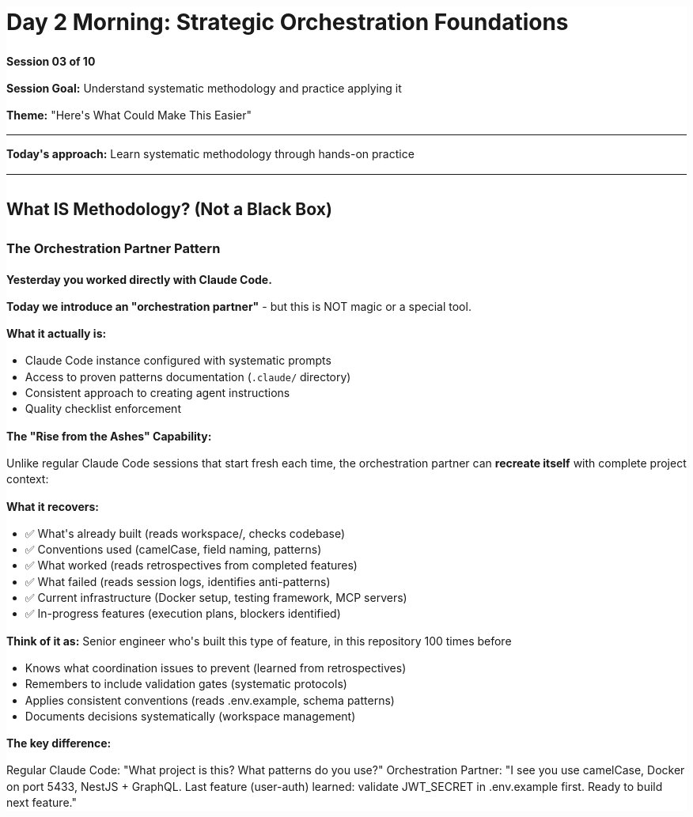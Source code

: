 # Day 2 Morning: Strategic Orchestration Foundations

**Session 03 of 10**

**Session Goal:** Understand systematic methodology and practice applying it

**Theme:** "Here's What Could Make This Easier"

---

**Today's approach:** Learn systematic methodology through hands-on practice

---

## What IS Methodology? (Not a Black Box)

### The Orchestration Partner Pattern

**Yesterday you worked directly with Claude Code.**

**Today we introduce an "orchestration partner"** - but this is NOT magic or a special tool.

**What it actually is:**

- Claude Code instance configured with systematic prompts
- Access to proven patterns documentation (`.claude/` directory)
- Consistent approach to creating agent instructions
- Quality checklist enforcement

**The "Rise from the Ashes" Capability:**

Unlike regular Claude Code sessions that start fresh each time, the orchestration partner can **recreate itself** with complete project context:

**What it recovers:**

- ✅ What's already built (reads workspace/, checks codebase)
- ✅ Conventions used (camelCase, field naming, patterns)
- ✅ What worked (reads retrospectives from completed features)
- ✅ What failed (reads session logs, identifies anti-patterns)
- ✅ Current infrastructure (Docker setup, testing framework, MCP servers)
- ✅ In-progress features (execution plans, blockers identified)

**Think of it as:** Senior engineer who's built this type of feature, in this repository 100 times before

- Knows what coordination issues to prevent (learned from retrospectives)
- Remembers to include validation gates (systematic protocols)
- Applies consistent conventions (reads .env.example, schema patterns)
- Documents decisions systematically (workspace management)

**The key difference:**

Regular Claude Code: "What project is this? What patterns do you use?"
Orchestration Partner: "I see you use camelCase, Docker on port 5433, NestJS + GraphQL. Last feature (user-auth) learned: validate JWT_SECRET in .env.example first. Ready to build next feature."
